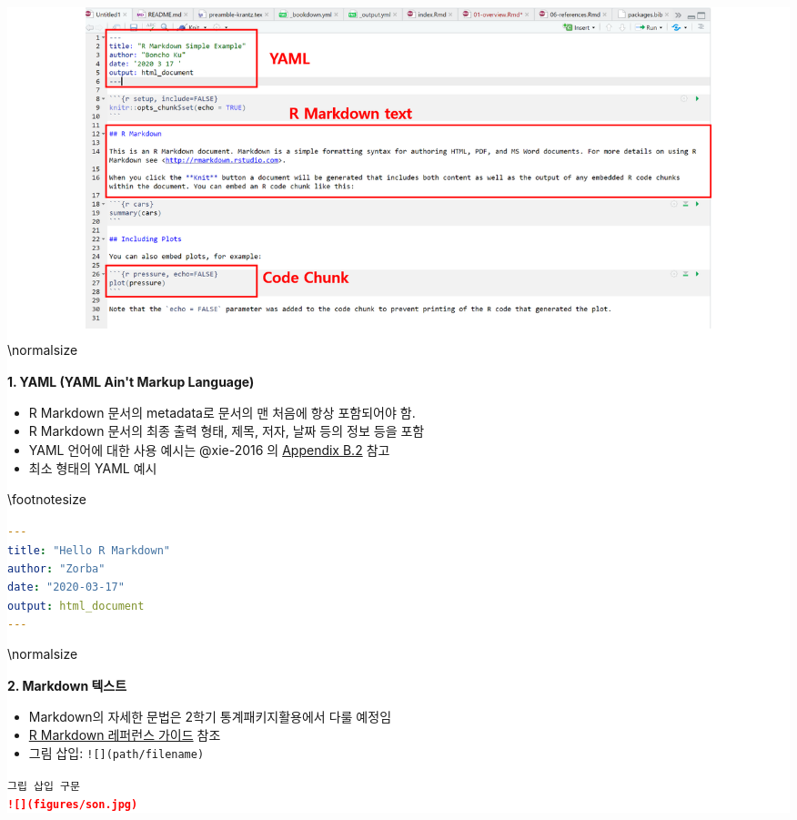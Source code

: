 <img src="figures/rmarkdown-part.png" width="80%" style="display: block; margin: auto;" />

 \normalsize

**1. YAML (YAML Ain't Markup Language)**

- R Markdown 문서의 metadata로 문서의 맨 처음에 항상 포함되어야 함. 
- R Markdown 문서의 최종 출력 형태, 제목, 저자, 날짜 등의 정보 등을 포함
- YAML 언어에 대한 사용 예시는 @xie-2016 의 [Appendix B.2](https://bookdown.org/yihui/bookdown/r-markdown.html) 참고
- 최소 형태의 YAML 예시 

\footnotesize


```yaml
---
title: "Hello R Markdown"
author: "Zorba"
date: "2020-03-17"
output: html_document
---
```

 \normalsize

**2. Markdown 텍스트**

- Markdown의 자세한 문법은 2학기 통계패키지활용에서 다룰 예정임
- [R Markdown 레퍼런스 가이드](https://rstudio.com/wp-content/uploads/2015/03/rmarkdown-reference.pdf) 참조
- 그림 삽입: `![](path/filename)`

````markdown
그립 삽입 구문
![](figures/son.jpg)   
````
